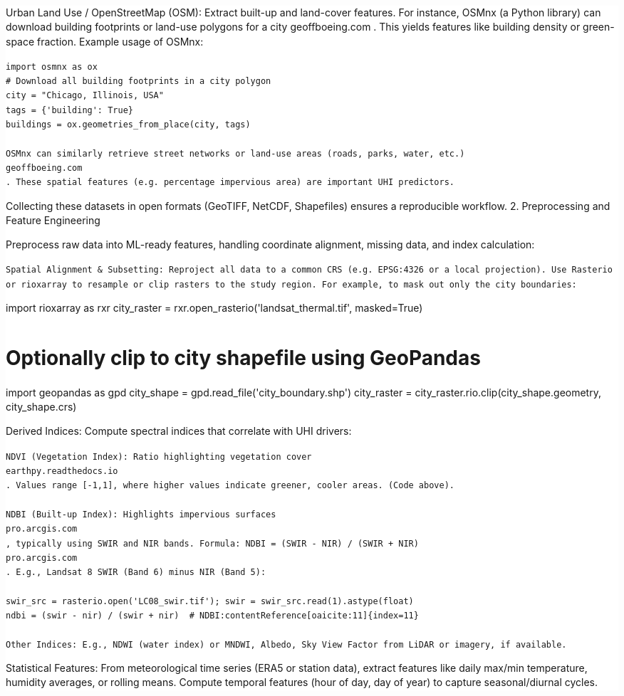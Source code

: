 Urban Land Use / OpenStreetMap (OSM): Extract built-up and land-cover features. For instance, OSMnx (a Python library) can download building footprints or land-use polygons for a city
geoffboeing.com
. This yields features like building density or green-space fraction. Example usage of OSMnx:

    import osmnx as ox
    # Download all building footprints in a city polygon
    city = "Chicago, Illinois, USA"
    tags = {'building': True}
    buildings = ox.geometries_from_place(city, tags)

    OSMnx can similarly retrieve street networks or land-use areas (roads, parks, water, etc.)
    geoffboeing.com
    . These spatial features (e.g. percentage impervious area) are important UHI predictors.

Collecting these datasets in open formats (GeoTIFF, NetCDF, Shapefiles) ensures a reproducible workflow.
2. Preprocessing and Feature Engineering

Preprocess raw data into ML-ready features, handling coordinate alignment, missing data, and index calculation:

    Spatial Alignment & Subsetting: Reproject all data to a common CRS (e.g. EPSG:4326 or a local projection). Use Rasterio or rioxarray to resample or clip rasters to the study region. For example, to mask out only the city boundaries:

import rioxarray as rxr
city_raster = rxr.open_rasterio('landsat_thermal.tif', masked=True)
# Optionally clip to city shapefile using GeoPandas
import geopandas as gpd
city_shape = gpd.read_file('city_boundary.shp')
city_raster = city_raster.rio.clip(city_shape.geometry, city_shape.crs)

Derived Indices: Compute spectral indices that correlate with UHI drivers:

    NDVI (Vegetation Index): Ratio highlighting vegetation cover
    earthpy.readthedocs.io
    . Values range [-1,1], where higher values indicate greener, cooler areas. (Code above).

    NDBI (Built-up Index): Highlights impervious surfaces
    pro.arcgis.com
    , typically using SWIR and NIR bands. Formula: NDBI = (SWIR - NIR) / (SWIR + NIR)
    pro.arcgis.com
    . E.g., Landsat 8 SWIR (Band 6) minus NIR (Band 5):

    swir_src = rasterio.open('LC08_swir.tif'); swir = swir_src.read(1).astype(float)
    ndbi = (swir - nir) / (swir + nir)  # NDBI:contentReference[oaicite:11]{index=11}

    Other Indices: E.g., NDWI (water index) or MNDWI, Albedo, Sky View Factor from LiDAR or imagery, if available.

Statistical Features: From meteorological time series (ERA5 or station data), extract features like daily max/min temperature, humidity averages, or rolling means. Compute temporal features (hour of day, day of year) to capture seasonal/diurnal cycles.
